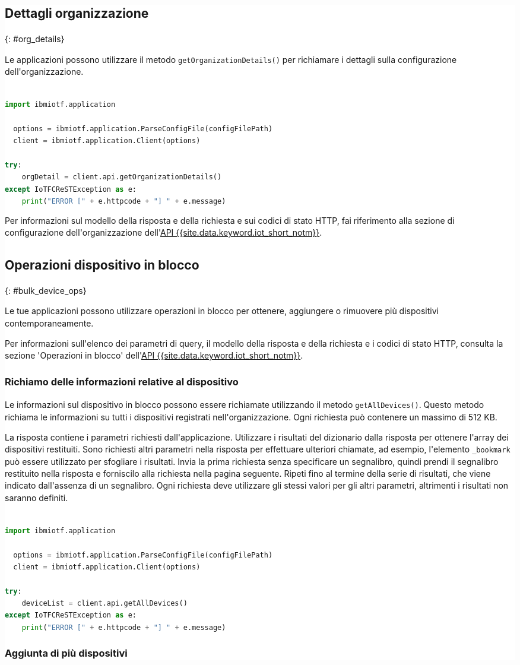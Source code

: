 
## Dettagli organizzazione
{: #org_details}

Le applicazioni possono utilizzare il metodo `getOrganizationDetails()` per richiamare i dettagli sulla configurazione dell'organizzazione.

```python

import ibmiotf.application

  options = ibmiotf.application.ParseConfigFile(configFilePath)
  client = ibmiotf.application.Client(options)

try:
    orgDetail = client.api.getOrganizationDetails()
except IoTFCReSTException as e:
    print("ERROR [" + e.httpcode + "] " + e.message)
```

Per informazioni sul modello della risposta e della richiesta e sui codici di stato HTTP, fai riferimento alla sezione di configurazione dell'organizzazione dell'[API {{site.data.keyword.iot_short_notm}}](https://docs.internetofthings.ibmcloud.com/swagger/v0002.html).


## Operazioni dispositivo in blocco
{: #bulk_device_ops}

Le tue applicazioni possono utilizzare operazioni in blocco per ottenere, aggiungere o rimuovere più dispositivi contemporaneamente.

Per informazioni sull'elenco dei parametri di query, il modello della risposta e della richiesta e i codici di stato HTTP, consulta la sezione 'Operazioni in blocco' dell'[API {{site.data.keyword.iot_short_notm}}](https://docs.internetofthings.ibmcloud.com/swagger/v0002.html#!/Bulk_Operations/).


### Richiamo delle informazioni relative al dispositivo

Le informazioni sul dispositivo in blocco possono essere richiamate utilizzando il metodo `getAllDevices()`. Questo metodo richiama le informazioni su tutti i dispositivi registrati nell'organizzazione. Ogni richiesta può contenere un massimo di 512 KB.

La risposta contiene i parametri richiesti dall'applicazione. Utilizzare i risultati del dizionario dalla risposta per ottenere l'array dei dispositivi restituiti. Sono richiesti altri parametri nella risposta per effettuare ulteriori chiamate, ad esempio, l'elemento `_bookmark` può essere utilizzato per sfogliare i risultati. Invia la prima richiesta senza specificare un segnalibro, quindi prendi il segnalibro restituito nella risposta e forniscilo alla richiesta nella pagina seguente. Ripeti fino al termine della serie di risultati, che viene indicato dall'assenza di un segnalibro. Ogni richiesta deve utilizzare gli stessi valori per gli altri parametri, altrimenti i risultati non saranno definiti.


```python

import ibmiotf.application

  options = ibmiotf.application.ParseConfigFile(configFilePath)
  client = ibmiotf.application.Client(options)

try:
    deviceList = client.api.getAllDevices()
except IoTFCReSTException as e:
    print("ERROR [" + e.httpcode + "] " + e.message)
```
### Aggiunta di più dispositivi

